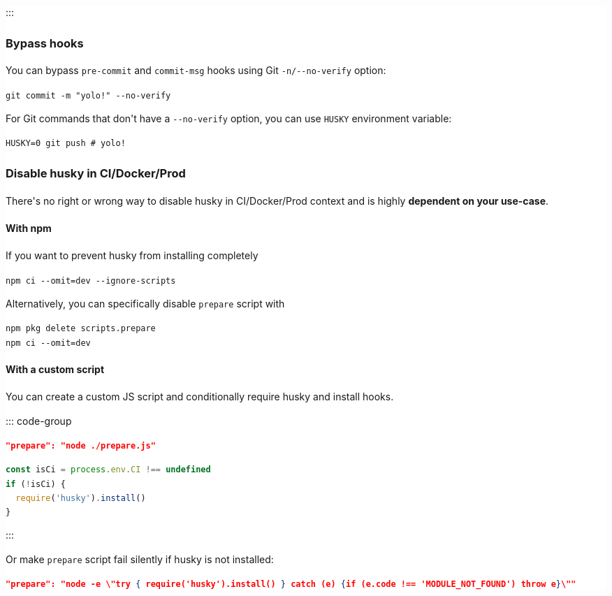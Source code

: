 :::

### Bypass hooks

You can bypass `pre-commit` and `commit-msg` hooks using Git `-n/--no-verify` option:

```shell
git commit -m "yolo!" --no-verify
```

For Git commands that don't have a `--no-verify` option, you can use `HUSKY` environment variable:

```shell
HUSKY=0 git push # yolo!
```

### Disable husky in CI/Docker/Prod

There's no right or wrong way to disable husky in CI/Docker/Prod context and is highly **dependent on your use-case**.

#### With npm

If you want to prevent husky from installing completely

```shell
npm ci --omit=dev --ignore-scripts
```

Alternatively, you can specifically disable `prepare` script with

```shell
npm pkg delete scripts.prepare
npm ci --omit=dev
```

#### With a custom script

You can create a custom JS script and conditionally require husky and install hooks.

::: code-group

```json [package.json]
"prepare": "node ./prepare.js"
```

```js [prepare.js]
const isCi = process.env.CI !== undefined
if (!isCi) {
  require('husky').install()
}
```

:::

Or make `prepare` script fail silently if husky is not installed:

```json [package.json]
"prepare": "node -e \"try { require('husky').install() } catch (e) {if (e.code !== 'MODULE_NOT_FOUND') throw e}\""
```
